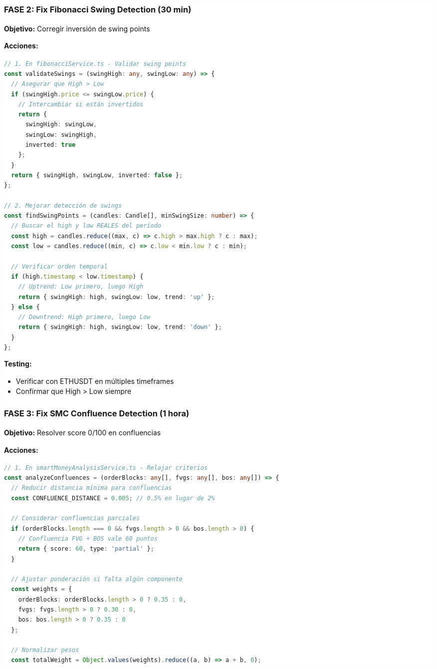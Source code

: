 ### FASE 2: Fix Fibonacci Swing Detection (30 min)
**Objetivo:** Corregir inversión de swing points

**Acciones:**
```typescript
// 1. En fibonacciService.ts - Validar swing points
const validateSwings = (swingHigh: any, swingLow: any) => {
  // Asegurar que High > Low
  if (swingHigh.price <= swingLow.price) {
    // Intercambiar si están invertidos
    return { 
      swingHigh: swingLow, 
      swingLow: swingHigh,
      inverted: true 
    };
  }
  return { swingHigh, swingLow, inverted: false };
};

// 2. Mejorar detección de swings
const findSwingPoints = (candles: Candle[], minSwingSize: number) => {
  // Buscar el high y low REALES del período
  const high = candles.reduce((max, c) => c.high > max.high ? c : max);
  const low = candles.reduce((min, c) => c.low < min.low ? c : min);
  
  // Verificar orden temporal
  if (high.timestamp < low.timestamp) {
    // Uptrend: Low primero, luego High
    return { swingHigh: high, swingLow: low, trend: 'up' };
  } else {
    // Downtrend: High primero, luego Low
    return { swingHigh: high, swingLow: low, trend: 'down' };
  }
};
```

**Testing:**
- Verificar con ETHUSDT en múltiples timeframes
- Confirmar que High > Low siempre

### FASE 3: Fix SMC Confluence Detection (1 hora)
**Objetivo:** Resolver score 0/100 en confluencias

**Acciones:**
```typescript
// 1. En smartMoneyAnalysisService.ts - Relajar criterios
const analyzeConfluences = (orderBlocks: any[], fvgs: any[], bos: any[]) => {
  // Reducir distancia mínima para confluencias
  const CONFLUENCE_DISTANCE = 0.005; // 0.5% en lugar de 2%
  
  // Considerar confluencias parciales
  if (orderBlocks.length === 0 && fvgs.length > 0 && bos.length > 0) {
    // Confluencia FVG + BOS vale 60 puntos
    return { score: 60, type: 'partial' };
  }
  
  // Ajustar ponderación si falta algún componente
  const weights = {
    orderBlocks: orderBlocks.length > 0 ? 0.35 : 0,
    fvgs: fvgs.length > 0 ? 0.30 : 0,
    bos: bos.length > 0 ? 0.35 : 0
  };
  
  // Normalizar pesos
  const totalWeight = Object.values(weights).reduce((a, b) => a + b, 0);
```